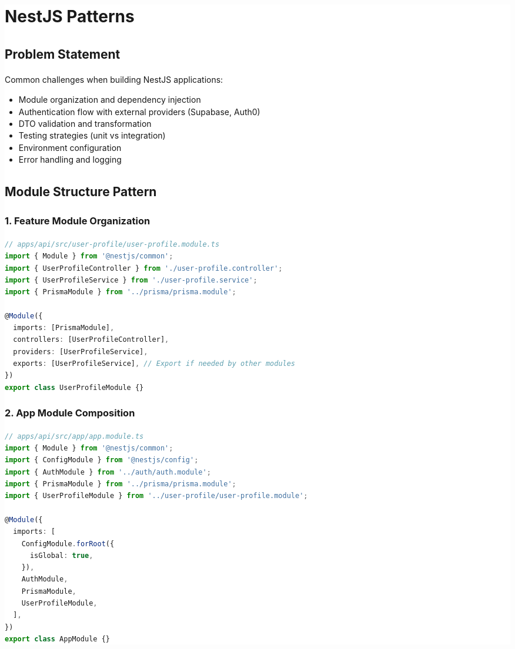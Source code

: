 # NestJS Patterns

## Problem Statement
Common challenges when building NestJS applications:
- Module organization and dependency injection
- Authentication flow with external providers (Supabase, Auth0)
- DTO validation and transformation
- Testing strategies (unit vs integration)
- Environment configuration
- Error handling and logging

## Module Structure Pattern

### 1. Feature Module Organization
```typescript
// apps/api/src/user-profile/user-profile.module.ts
import { Module } from '@nestjs/common';
import { UserProfileController } from './user-profile.controller';
import { UserProfileService } from './user-profile.service';
import { PrismaModule } from '../prisma/prisma.module';

@Module({
  imports: [PrismaModule],
  controllers: [UserProfileController],
  providers: [UserProfileService],
  exports: [UserProfileService], // Export if needed by other modules
})
export class UserProfileModule {}
```

### 2. App Module Composition
```typescript
// apps/api/src/app/app.module.ts
import { Module } from '@nestjs/common';
import { ConfigModule } from '@nestjs/config';
import { AuthModule } from '../auth/auth.module';
import { PrismaModule } from '../prisma/prisma.module';
import { UserProfileModule } from '../user-profile/user-profile.module';

@Module({
  imports: [
    ConfigModule.forRoot({
      isGlobal: true,
    }),
    AuthModule,
    PrismaModule,
    UserProfileModule,
  ],
})
export class AppModule {}
```
